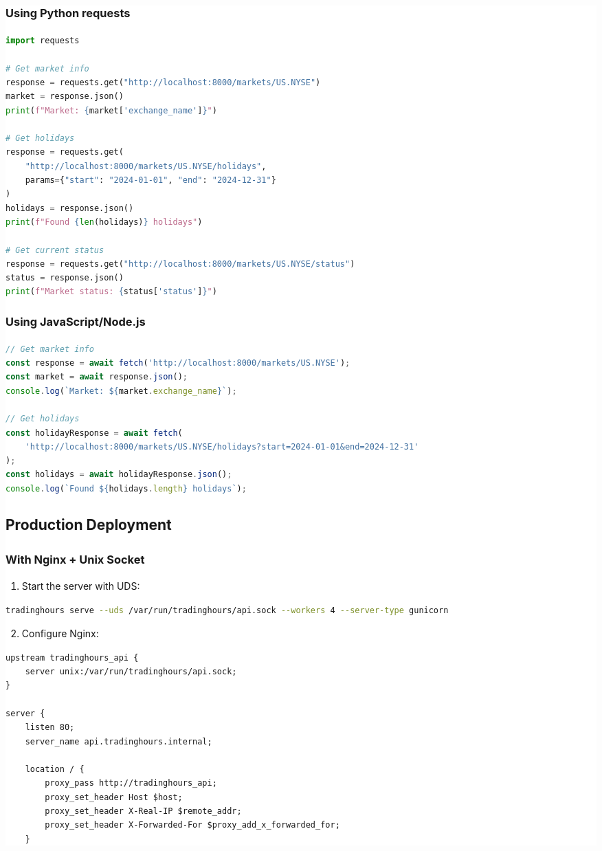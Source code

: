 ### Using Python requests

```python
import requests

# Get market info
response = requests.get("http://localhost:8000/markets/US.NYSE")
market = response.json()
print(f"Market: {market['exchange_name']}")

# Get holidays
response = requests.get(
    "http://localhost:8000/markets/US.NYSE/holidays",
    params={"start": "2024-01-01", "end": "2024-12-31"}
)
holidays = response.json()
print(f"Found {len(holidays)} holidays")

# Get current status
response = requests.get("http://localhost:8000/markets/US.NYSE/status")
status = response.json()
print(f"Market status: {status['status']}")
```

### Using JavaScript/Node.js

```javascript
// Get market info
const response = await fetch('http://localhost:8000/markets/US.NYSE');
const market = await response.json();
console.log(`Market: ${market.exchange_name}`);

// Get holidays
const holidayResponse = await fetch(
    'http://localhost:8000/markets/US.NYSE/holidays?start=2024-01-01&end=2024-12-31'
);
const holidays = await holidayResponse.json();
console.log(`Found ${holidays.length} holidays`);
```

## Production Deployment

### With Nginx + Unix Socket

1. Start the server with UDS:
```bash
tradinghours serve --uds /var/run/tradinghours/api.sock --workers 4 --server-type gunicorn
```

2. Configure Nginx:
```nginx
upstream tradinghours_api {
    server unix:/var/run/tradinghours/api.sock;
}

server {
    listen 80;
    server_name api.tradinghours.internal;
    
    location / {
        proxy_pass http://tradinghours_api;
        proxy_set_header Host $host;
        proxy_set_header X-Real-IP $remote_addr;
        proxy_set_header X-Forwarded-For $proxy_add_x_forwarded_for;
    }
```